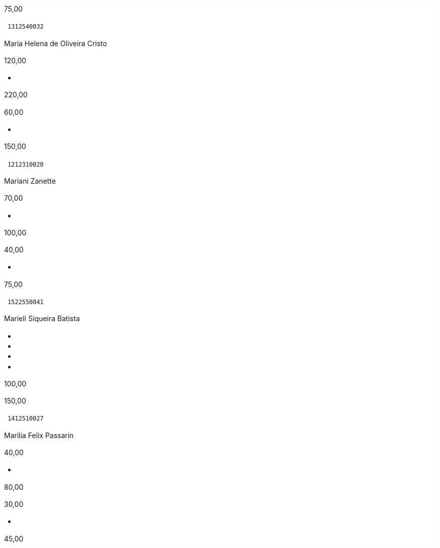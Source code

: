    75,00

     1312540032

   Maria Helena de Oliveira Cristo

   120,00

   -

   220,00

   60,00

   -

   150,00

     1212310020

   Mariani Zanette

   70,00

   -

   100,00

   40,00

   -

   75,00

     1522550041

   Marieli Siqueira Batista

   -

   -

   -

   -

   100,00

   150,00

     1412510027

   Marilia Felix Passarin

   40,00

   -

   80,00

   30,00

   -

   45,00
